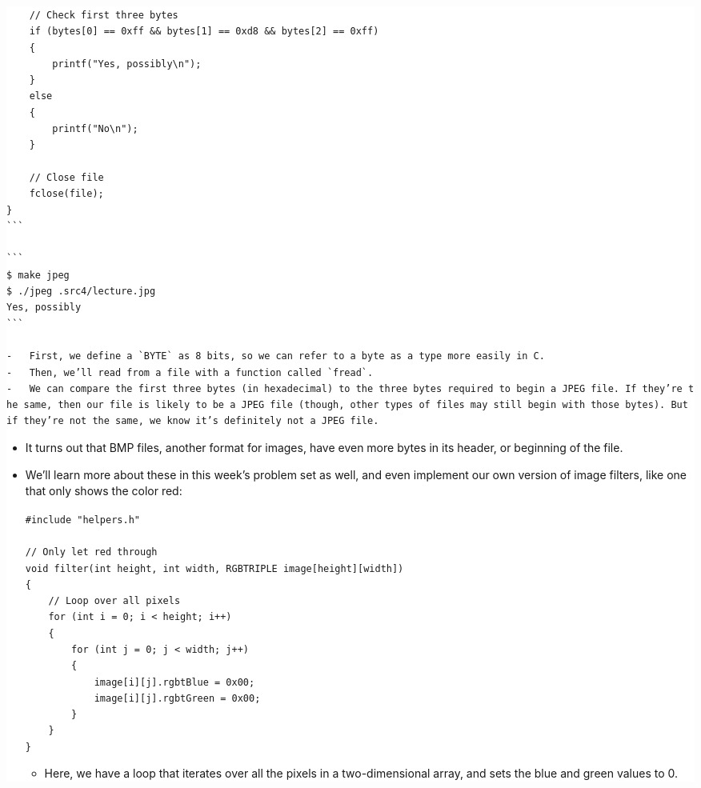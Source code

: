         // Check first three bytes
        if (bytes[0] == 0xff && bytes[1] == 0xd8 && bytes[2] == 0xff)
        {
            printf("Yes, possibly\n");
        }
        else
        {
            printf("No\n");
        }
      
        // Close file
        fclose(file);
    }
    ```
    
    ```
    $ make jpeg
    $ ./jpeg .src4/lecture.jpg
    Yes, possibly
    ```
    
    -   First, we define a `BYTE` as 8 bits, so we can refer to a byte as a type more easily in C.
    -   Then, we’ll read from a file with a function called `fread`.
    -   We can compare the first three bytes (in hexadecimal) to the three bytes required to begin a JPEG file. If they’re the same, then our file is likely to be a JPEG file (though, other types of files may still begin with those bytes). But if they’re not the same, we know it’s definitely not a JPEG file.
-   It turns out that BMP files, another format for images, have even more bytes in its header, or beginning of the file.
-   We’ll learn more about these in this week’s problem set as well, and even implement our own version of image filters, like one that only shows the color red:
    
    ```
    #include "helpers.h"
      
    // Only let red through
    void filter(int height, int width, RGBTRIPLE image[height][width])
    {
        // Loop over all pixels
        for (int i = 0; i < height; i++)
        {
            for (int j = 0; j < width; j++)
            {
                image[i][j].rgbtBlue = 0x00;
                image[i][j].rgbtGreen = 0x00;
            }
        }
    }
    ```
    
    -   Here, we have a loop that iterates over all the pixels in a two-dimensional array, and sets the blue and green values to 0.

